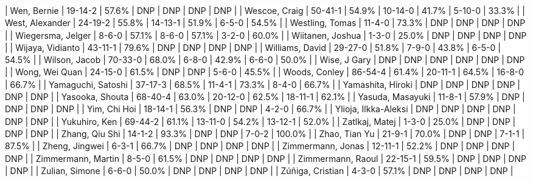 | Wen, Bernie | 19-14-2 | 57.6% | DNP | DNP | DNP | DNP |
| Wescoe, Craig | 50-41-1 | 54.9% | 10-14-0 | 41.7% | 5-10-0 | 33.3% |
| West, Alexander | 24-19-2 | 55.8% | 14-13-1 | 51.9% | 6-5-0 | 54.5% |
| Westling, Tomas | 11-4-0 | 73.3% | DNP | DNP | DNP | DNP |
| Wiegersma, Jelger | 8-6-0 | 57.1% | 8-6-0 | 57.1% | 3-2-0 | 60.0% |
| Wiitanen, Joshua | 1-3-0 | 25.0% | DNP | DNP | DNP | DNP |
| Wijaya, Vidianto | 43-11-1 | 79.6% | DNP | DNP | DNP | DNP |
| Williams, David | 29-27-0 | 51.8% | 7-9-0 | 43.8% | 6-5-0 | 54.5% |
| Wilson, Jacob | 70-33-0 | 68.0% | 6-8-0 | 42.9% | 6-6-0 | 50.0% |
| Wise, J Gary | DNP | DNP | DNP | DNP | DNP | DNP |
| Wong, Wei Quan | 24-15-0 | 61.5% | DNP | DNP | 5-6-0 | 45.5% |
| Woods, Conley | 86-54-4 | 61.4% | 20-11-1 | 64.5% | 16-8-0 | 66.7% |
| Yamaguchi, Satoshi | 37-17-3 | 68.5% | 11-4-1 | 73.3% | 8-4-0 | 66.7% |
| Yamashita, Hiroki | DNP | DNP | DNP | DNP | DNP | DNP |
| Yasooka, Shouta | 68-40-4 | 63.0% | 20-12-0 | 62.5% | 18-11-1 | 62.1% |
| Yasuda, Masayuki | 11-8-1 | 57.9% | DNP | DNP | DNP | DNP |
| Yim, Chi Hoi | 18-14-1 | 56.3% | DNP | DNP | 4-2-0 | 66.7% |
| Ylioja, Ilkka-Aleksi | DNP | DNP | DNP | DNP | DNP | DNP |
| Yukuhiro, Ken | 69-44-2 | 61.1% | 13-11-0 | 54.2% | 13-12-1 | 52.0% |
| Zatlkaj, Matej | 1-3-0 | 25.0% | DNP | DNP | DNP | DNP |
| Zhang, Qiu Shi | 14-1-2 | 93.3% | DNP | DNP | 7-0-2 | 100.0% |
| Zhao, Tian Yu | 21-9-1 | 70.0% | DNP | DNP | 7-1-1 | 87.5% |
| Zheng, Jingwei | 6-3-1 | 66.7% | DNP | DNP | DNP | DNP |
| Zimmermann, Jonas | 12-11-1 | 52.2% | DNP | DNP | DNP | DNP |
| Zimmermann, Martin | 8-5-0 | 61.5% | DNP | DNP | DNP | DNP |
| Zimmermann, Raoul | 22-15-1 | 59.5% | DNP | DNP | DNP | DNP |
| Zulian, Simone | 6-6-0 | 50.0% | DNP | DNP | DNP | DNP |
| Zúñiga, Cristian | 4-3-0 | 57.1% | DNP | DNP | DNP | DNP |







